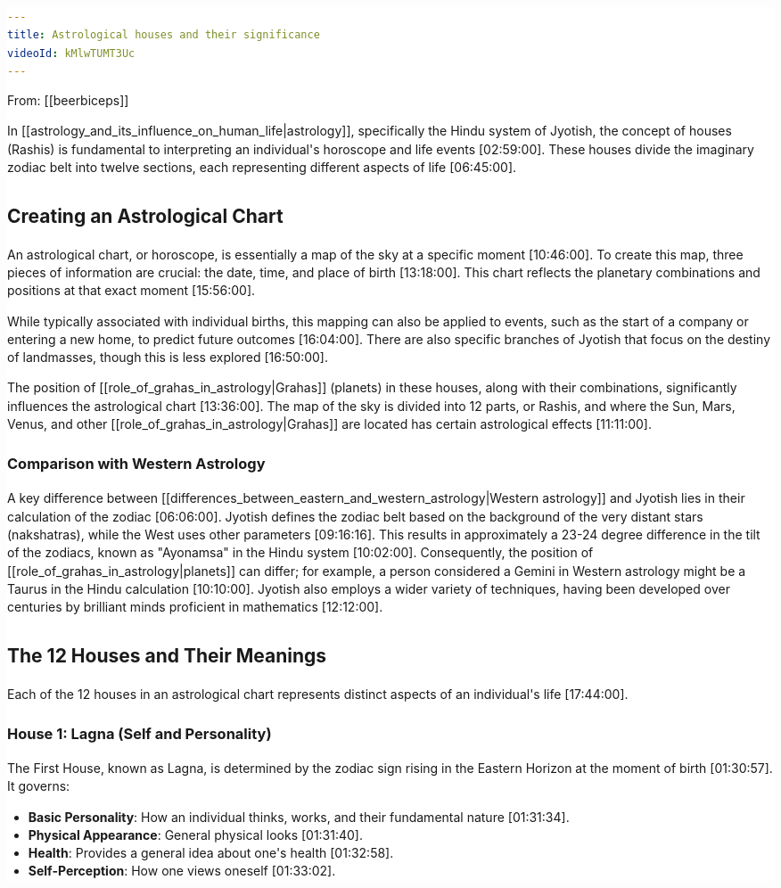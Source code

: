 ```yaml
---
title: Astrological houses and their significance
videoId: kMlwTUMT3Uc
---
```


From: [[beerbiceps]] <br/> 

In [[astrology_and_its_influence_on_human_life|astrology]], specifically the Hindu system of Jyotish, the concept of houses (Rashis) is fundamental to interpreting an individual's horoscope and life events <a class="yt-timestamp" data-t="02:59:00">[02:59:00]</a>. These houses divide the imaginary zodiac belt into twelve sections, each representing different aspects of life <a class="yt-timestamp" data-t="06:45:00">[06:45:00]</a>.

## Creating an Astrological Chart
An astrological chart, or horoscope, is essentially a map of the sky at a specific moment <a class="yt-timestamp" data-t="10:46:00">[10:46:00]</a>. To create this map, three pieces of information are crucial: the date, time, and place of birth <a class="yt-timestamp" data-t="13:18:00">[13:18:00]</a>. This chart reflects the planetary combinations and positions at that exact moment <a class="yt-timestamp" data-t="15:56:00">[15:56:00]</a>.

While typically associated with individual births, this mapping can also be applied to events, such as the start of a company or entering a new home, to predict future outcomes <a class="yt-timestamp" data-t="16:04:00">[16:04:00]</a>. There are also specific branches of Jyotish that focus on the destiny of landmasses, though this is less explored <a class="yt-timestamp" data-t="16:50:00">[16:50:00]</a>.

The position of [[role_of_grahas_in_astrology|Grahas]] (planets) in these houses, along with their combinations, significantly influences the astrological chart <a class="yt-timestamp" data-t="13:36:00">[13:36:00]</a>. The map of the sky is divided into 12 parts, or Rashis, and where the Sun, Mars, Venus, and other [[role_of_grahas_in_astrology|Grahas]] are located has certain astrological effects <a class="yt-timestamp" data-t="11:11:00">[11:11:00]</a>.

### Comparison with Western Astrology
A key difference between [[differences_between_eastern_and_western_astrology|Western astrology]] and Jyotish lies in their calculation of the zodiac <a class="yt-timestamp" data-t="06:06:00">[06:06:00]</a>. Jyotish defines the zodiac belt based on the background of the very distant stars (nakshatras), while the West uses other parameters <a class="yt-timestamp" data-t="09:16:00">[09:16:16]</a>. This results in approximately a 23-24 degree difference in the tilt of the zodiacs, known as "Ayonamsa" in the Hindu system <a class="yt-timestamp" data-t="10:02:00">[10:02:00]</a>. Consequently, the position of [[role_of_grahas_in_astrology|planets]] can differ; for example, a person considered a Gemini in Western astrology might be a Taurus in the Hindu calculation <a class="yt-timestamp" data-t="10:10:00">[10:10:00]</a>. Jyotish also employs a wider variety of techniques, having been developed over centuries by brilliant minds proficient in mathematics <a class="yt-timestamp" data-t="12:12:00">[12:12:00]</a>.

## The 12 Houses and Their Meanings
Each of the 12 houses in an astrological chart represents distinct aspects of an individual's life <a class="yt-timestamp" data-t="17:44:00">[17:44:00]</a>.

### House 1: Lagna (Self and Personality)
The First House, known as Lagna, is determined by the zodiac sign rising in the Eastern Horizon at the moment of birth <a class="yt-timestamp" data-t="01:30:57">[01:30:57]</a>. It governs:
*   **Basic Personality**: How an individual thinks, works, and their fundamental nature <a class="yt-timestamp" data-t="01:31:34">[01:31:34]</a>.
*   **Physical Appearance**: General physical looks <a class="yt-timestamp" data-t="01:31:40">[01:31:40]</a>.
*   **Health**: Provides a general idea about one's health <a class="yt-timestamp" data-t="01:32:58">[01:32:58]</a>.
*   **Self-Perception**: How one views oneself <a class="yt-timestamp" data-t="01:33:02">[01:33:02]</a>.